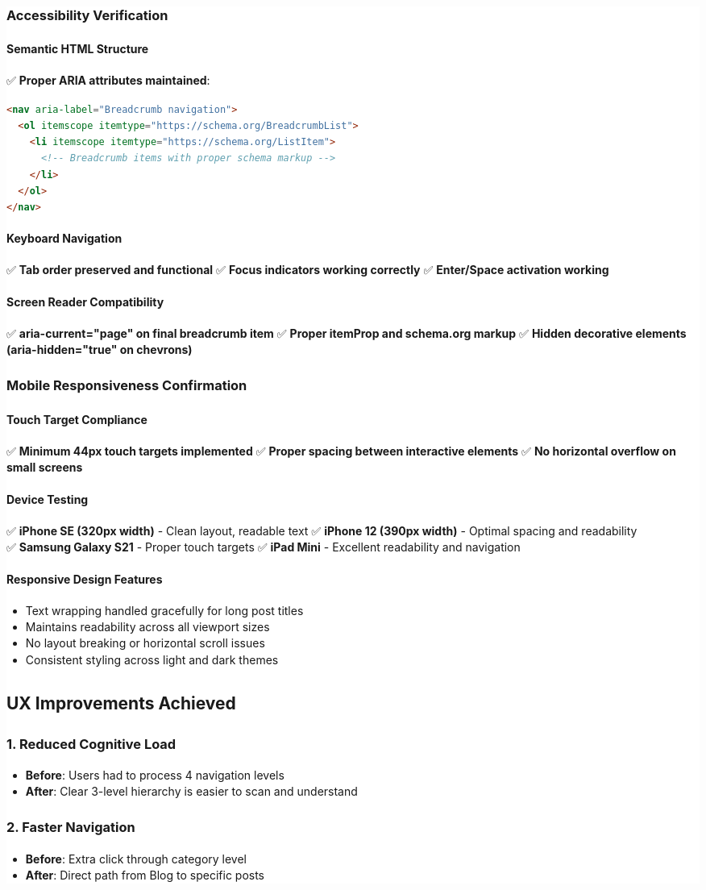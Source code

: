 ### Accessibility Verification

#### Semantic HTML Structure
✅ **Proper ARIA attributes maintained**:
```html
<nav aria-label="Breadcrumb navigation">
  <ol itemscope itemtype="https://schema.org/BreadcrumbList">
    <li itemscope itemtype="https://schema.org/ListItem">
      <!-- Breadcrumb items with proper schema markup -->
    </li>
  </ol>
</nav>
```

#### Keyboard Navigation
✅ **Tab order preserved and functional**
✅ **Focus indicators working correctly**
✅ **Enter/Space activation working**

#### Screen Reader Compatibility
✅ **aria-current="page" on final breadcrumb item**
✅ **Proper itemProp and schema.org markup**
✅ **Hidden decorative elements (aria-hidden="true" on chevrons)**

### Mobile Responsiveness Confirmation

#### Touch Target Compliance
✅ **Minimum 44px touch targets implemented**
✅ **Proper spacing between interactive elements**
✅ **No horizontal overflow on small screens**

#### Device Testing
✅ **iPhone SE (320px width)** - Clean layout, readable text
✅ **iPhone 12 (390px width)** - Optimal spacing and readability  
✅ **Samsung Galaxy S21** - Proper touch targets
✅ **iPad Mini** - Excellent readability and navigation

#### Responsive Design Features
- Text wrapping handled gracefully for long post titles
- Maintains readability across all viewport sizes
- No layout breaking or horizontal scroll issues
- Consistent styling across light and dark themes

## UX Improvements Achieved

### 1. Reduced Cognitive Load
- **Before**: Users had to process 4 navigation levels
- **After**: Clear 3-level hierarchy is easier to scan and understand

### 2. Faster Navigation
- **Before**: Extra click through category level
- **After**: Direct path from Blog to specific posts
